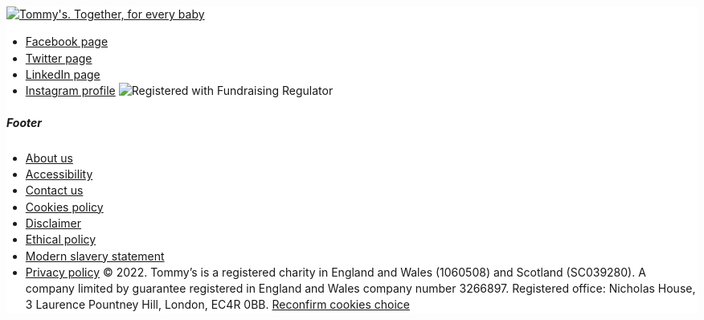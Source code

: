 [![Tommy's. Together, for every baby](/themes/custom/tommys_base/images/logo--white.svg)](/)
* [Facebook page](https://www.facebook.com/tommys)
* [Twitter page](https://twitter.com/tommys)
* [LinkedIn page](https://www.linkedin.com/company/tommy's/)
* [Instagram profile](https://www.instagram.com/tommys/)
![Registered with Fundraising Regulator](/themes/custom/tommys_base/images/registered-fundraising-regulator.png)
##### Footer
* [About us](/about-us)
* [Accessibility](/about-us/tommys-policies/accessibility "Accessibility")
* [Contact us](/about-us/contact-us "Contact us")
* [Cookies policy](/about-us/tommys-policies/cookie-policy)
* [Disclaimer](/about-us/tommys-policies/disclaimer-and-terms-use "Disclaimer")
* [Ethical policy](/about-us/tommys-policies/ethical-policy "Ethical policy")
* [Modern slavery statement](/about-us/our-policies/modern-slavery-statement)
* [Privacy policy](/about-us/tommys-policies/tommys-data-protection-and-privacy-policy "Tommy's privacy policy")
© 2022. Tommy’s is a registered charity in England and Wales (1060508) and Scotland (SC039280). A company limited by guarantee registered in England and Wales company number 3266897. Registered office: Nicholas House, 3 Laurence Pountney Hill, London, EC4R 0BB.
[Reconfirm cookies choice](#editCookieSettings)
